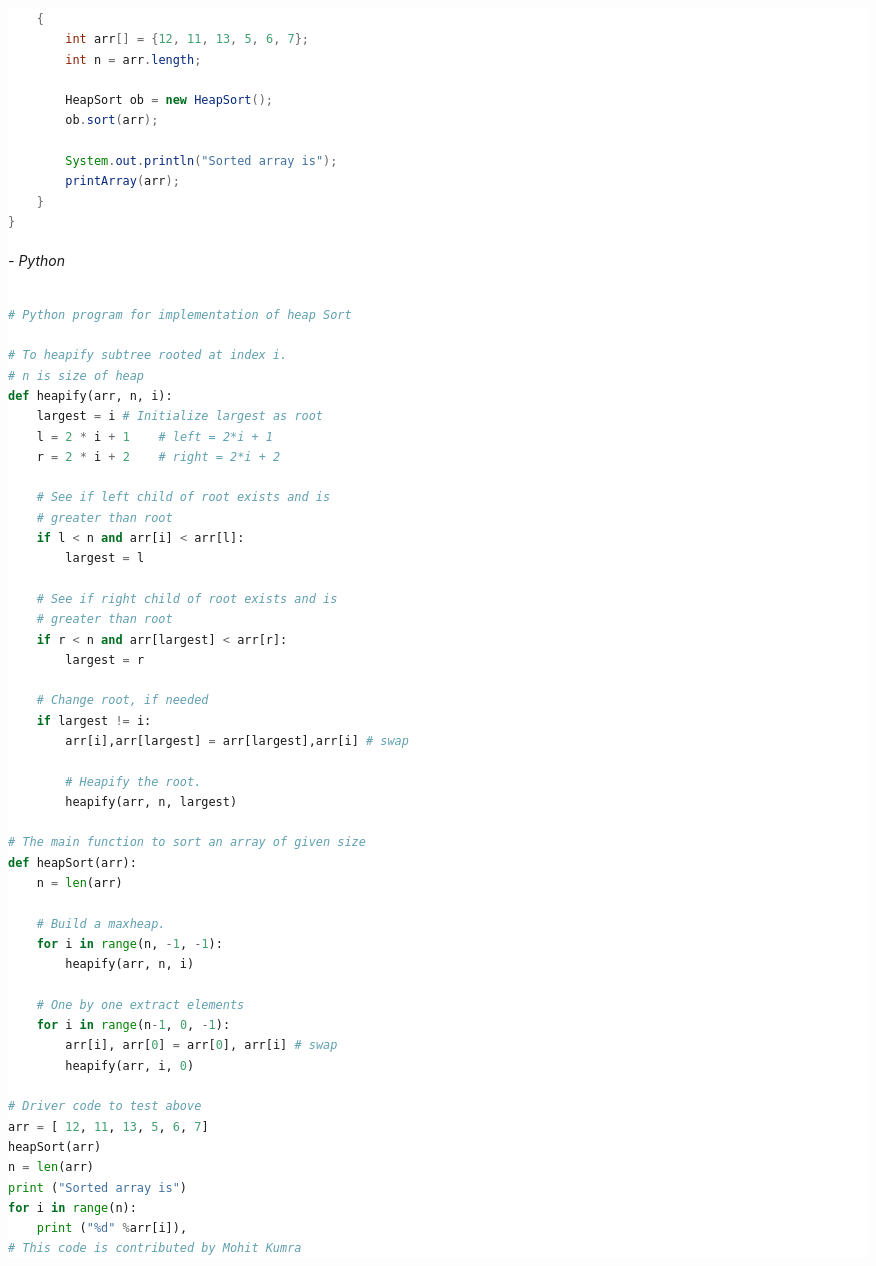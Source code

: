```java
	{ 
		int arr[] = {12, 11, 13, 5, 6, 7}; 
		int n = arr.length; 

		HeapSort ob = new HeapSort(); 
		ob.sort(arr); 

		System.out.println("Sorted array is"); 
		printArray(arr); 
	} 
} 

```

###### - Python

```python
# Python program for implementation of heap Sort 

# To heapify subtree rooted at index i. 
# n is size of heap 
def heapify(arr, n, i): 
	largest = i # Initialize largest as root 
	l = 2 * i + 1	 # left = 2*i + 1 
	r = 2 * i + 2	 # right = 2*i + 2 

	# See if left child of root exists and is 
	# greater than root 
	if l < n and arr[i] < arr[l]: 
		largest = l 

	# See if right child of root exists and is 
	# greater than root 
	if r < n and arr[largest] < arr[r]: 
		largest = r 

	# Change root, if needed 
	if largest != i: 
		arr[i],arr[largest] = arr[largest],arr[i] # swap 

		# Heapify the root. 
		heapify(arr, n, largest) 

# The main function to sort an array of given size 
def heapSort(arr): 
	n = len(arr) 

	# Build a maxheap. 
	for i in range(n, -1, -1): 
		heapify(arr, n, i) 

	# One by one extract elements 
	for i in range(n-1, 0, -1): 
		arr[i], arr[0] = arr[0], arr[i] # swap 
		heapify(arr, i, 0) 

# Driver code to test above 
arr = [ 12, 11, 13, 5, 6, 7] 
heapSort(arr) 
n = len(arr) 
print ("Sorted array is") 
for i in range(n): 
	print ("%d" %arr[i]), 
# This code is contributed by Mohit Kumra 
```

[^출처]: https://www.geeksforgeeks.org/